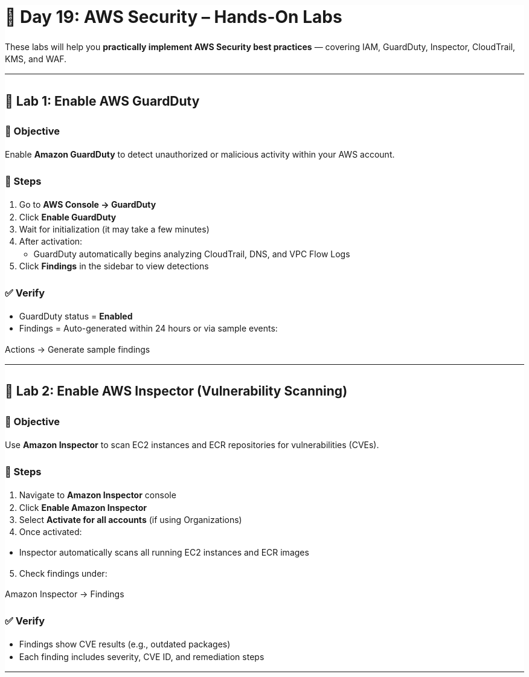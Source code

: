 # 🧪 Day 19: AWS Security – Hands-On Labs

These labs will help you **practically implement AWS Security best practices** — covering IAM, GuardDuty, Inspector, CloudTrail, KMS, and WAF.

---

## 🔹 Lab 1: Enable AWS GuardDuty

### 🧭 Objective
Enable **Amazon GuardDuty** to detect unauthorized or malicious activity within your AWS account.

### 🧩 Steps

1. Go to **AWS Console → GuardDuty**
2. Click **Enable GuardDuty**
3. Wait for initialization (it may take a few minutes)
4. After activation:
   - GuardDuty automatically begins analyzing CloudTrail, DNS, and VPC Flow Logs
5. Click **Findings** in the sidebar to view detections

### ✅ Verify
- GuardDuty status = **Enabled**
- Findings = Auto-generated within 24 hours or via sample events:

Actions → Generate sample findings


---

## 🔹 Lab 2: Enable AWS Inspector (Vulnerability Scanning)

### 🧭 Objective
Use **Amazon Inspector** to scan EC2 instances and ECR repositories for vulnerabilities (CVEs).

### 🧩 Steps

1. Navigate to **Amazon Inspector** console  
2. Click **Enable Amazon Inspector**
3. Select **Activate for all accounts** (if using Organizations)
4. Once activated:
 - Inspector automatically scans all running EC2 instances and ECR images

5. Check findings under:

Amazon Inspector → Findings


### ✅ Verify
- Findings show CVE results (e.g., outdated packages)
- Each finding includes severity, CVE ID, and remediation steps

---